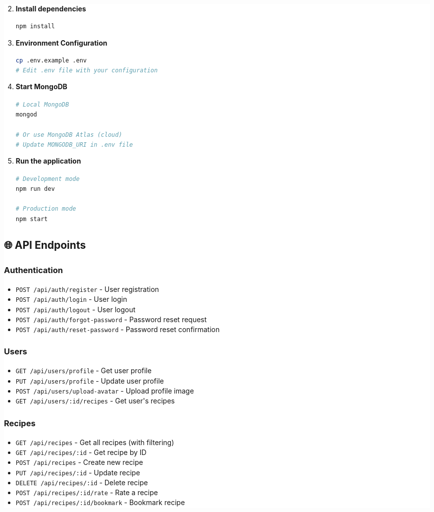2. **Install dependencies**
   ```bash
   npm install
   ```

3. **Environment Configuration**
   ```bash
   cp .env.example .env
   # Edit .env file with your configuration
   ```

4. **Start MongoDB**
   ```bash
   # Local MongoDB
   mongod
   
   # Or use MongoDB Atlas (cloud)
   # Update MONGODB_URI in .env file
   ```

5. **Run the application**
   ```bash
   # Development mode
   npm run dev
   
   # Production mode
   npm start
   ```

## 🌐 API Endpoints

### Authentication
- `POST /api/auth/register` - User registration
- `POST /api/auth/login` - User login
- `POST /api/auth/logout` - User logout
- `POST /api/auth/forgot-password` - Password reset request
- `POST /api/auth/reset-password` - Password reset confirmation

### Users
- `GET /api/users/profile` - Get user profile
- `PUT /api/users/profile` - Update user profile
- `POST /api/users/upload-avatar` - Upload profile image
- `GET /api/users/:id/recipes` - Get user's recipes

### Recipes
- `GET /api/recipes` - Get all recipes (with filtering)
- `GET /api/recipes/:id` - Get recipe by ID
- `POST /api/recipes` - Create new recipe
- `PUT /api/recipes/:id` - Update recipe
- `DELETE /api/recipes/:id` - Delete recipe
- `POST /api/recipes/:id/rate` - Rate a recipe
- `POST /api/recipes/:id/bookmark` - Bookmark recipe
